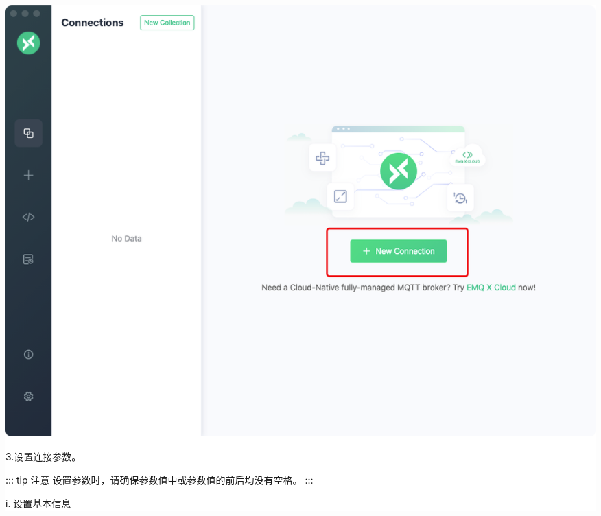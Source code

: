 ![mqttx首页](../basics-guide/files/device-connection/mqttx-index.png)

3.设置连接参数。

::: tip 注意
设置参数时，请确保参数值中或参数值的前后均没有空格。
:::

i. 设置基本信息
